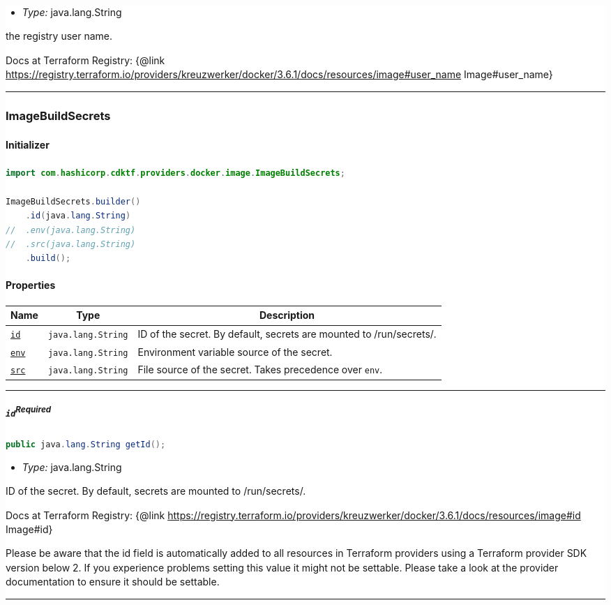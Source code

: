- *Type:* java.lang.String

the registry user name.

Docs at Terraform Registry: {@link https://registry.terraform.io/providers/kreuzwerker/docker/3.6.1/docs/resources/image#user_name Image#user_name}

---

### ImageBuildSecrets <a name="ImageBuildSecrets" id="@cdktf/provider-docker.image.ImageBuildSecrets"></a>

#### Initializer <a name="Initializer" id="@cdktf/provider-docker.image.ImageBuildSecrets.Initializer"></a>

```java
import com.hashicorp.cdktf.providers.docker.image.ImageBuildSecrets;

ImageBuildSecrets.builder()
    .id(java.lang.String)
//  .env(java.lang.String)
//  .src(java.lang.String)
    .build();
```

#### Properties <a name="Properties" id="Properties"></a>

| **Name** | **Type** | **Description** |
| --- | --- | --- |
| <code><a href="#@cdktf/provider-docker.image.ImageBuildSecrets.property.id">id</a></code> | <code>java.lang.String</code> | ID of the secret. By default, secrets are mounted to /run/secrets/<id>. |
| <code><a href="#@cdktf/provider-docker.image.ImageBuildSecrets.property.env">env</a></code> | <code>java.lang.String</code> | Environment variable source of the secret. |
| <code><a href="#@cdktf/provider-docker.image.ImageBuildSecrets.property.src">src</a></code> | <code>java.lang.String</code> | File source of the secret. Takes precedence over `env`. |

---

##### `id`<sup>Required</sup> <a name="id" id="@cdktf/provider-docker.image.ImageBuildSecrets.property.id"></a>

```java
public java.lang.String getId();
```

- *Type:* java.lang.String

ID of the secret. By default, secrets are mounted to /run/secrets/<id>.

Docs at Terraform Registry: {@link https://registry.terraform.io/providers/kreuzwerker/docker/3.6.1/docs/resources/image#id Image#id}

Please be aware that the id field is automatically added to all resources in Terraform providers using a Terraform provider SDK version below 2.
If you experience problems setting this value it might not be settable. Please take a look at the provider documentation to ensure it should be settable.

---
